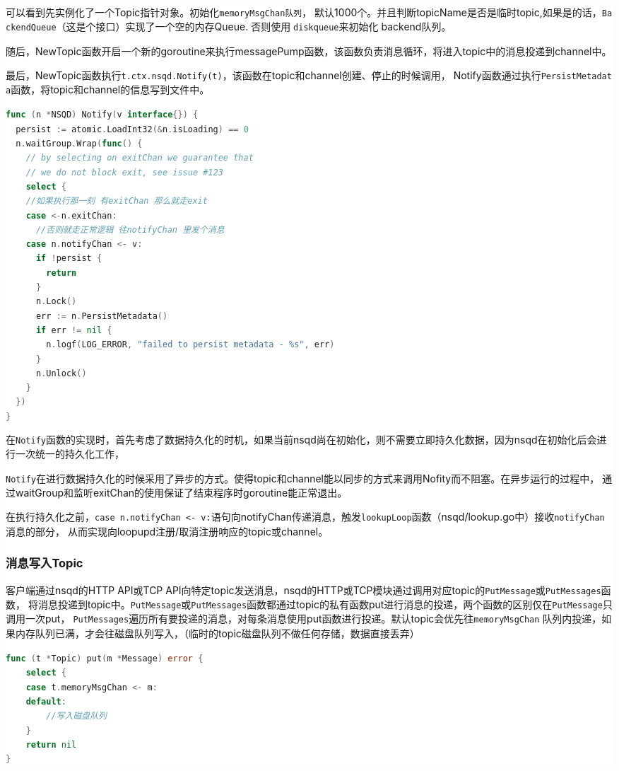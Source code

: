 可以看到先实例化了一个Topic指针对象。初始化`memoryMsgChan队列`， 默认1000个。并且判断topicName是否是临时topic,如果是的话，`BackendQueue`（这是个接口）实现了一个空的内存Queue. 否则使用 `diskqueue`来初始化 backend队列。

随后，NewTopic函数开启一个新的goroutine来执行messagePump函数，该函数负责消息循环，将进入topic中的消息投递到channel中。

最后，NewTopic函数执行`t.ctx.nsqd.Notify(t)`，该函数在topic和channel创建、停止的时候调用， Notify函数通过执行`PersistMetadata`函数，将topic和channel的信息写到文件中。

```go
func (n *NSQD) Notify(v interface{}) {
  persist := atomic.LoadInt32(&n.isLoading) == 0
  n.waitGroup.Wrap(func() {
    // by selecting on exitChan we guarantee that
    // we do not block exit, see issue #123
    select {
    //如果执行那一刻 有exitChan 那么就走exit
    case <-n.exitChan:
      //否则就走正常逻辑 往notifyChan 里发个消息
    case n.notifyChan <- v:
      if !persist {
        return
      }
      n.Lock()
      err := n.PersistMetadata()
      if err != nil {
        n.logf(LOG_ERROR, "failed to persist metadata - %s", err)
      }
      n.Unlock()
    }
  })
}
```

在`Notify`函数的实现时，首先考虑了数据持久化的时机，如果当前nsqd尚在初始化，则不需要立即持久化数据，因为nsqd在初始化后会进行一次统一的持久化工作，

`Notify`在进行数据持久化的时候采用了异步的方式。使得topic和channel能以同步的方式来调用Nofity而不阻塞。在异步运行的过程中， 通过waitGroup和监听exitChan的使用保证了结束程序时goroutine能正常退出。

在执行持久化之前，`case n.notifyChan <- v:`语句向notifyChan传递消息，触发`lookupLoop`函数（nsqd/lookup.go中）接收`notifyChan`消息的部分， 从而实现向loopupd注册/取消注册响应的topic或channel。

### 消息写入Topic

客户端通过nsqd的HTTP API或TCP API向特定topic发送消息，nsqd的HTTP或TCP模块通过调用对应topic的`PutMessage`或`PutMessages`函数， 将消息投递到topic中。`PutMessage`或`PutMessages`函数都通过topic的私有函数put进行消息的投递，两个函数的区别仅在`PutMessage`只调用一次put， `PutMessages`遍历所有要投递的消息，对每条消息使用put函数进行投递。默认topic会优先往`memoryMsgChan` 队列内投递，如果内存队列已满，才会往磁盘队列写入，（临时的topic磁盘队列不做任何存储，数据直接丢弃）

```go
func (t *Topic) put(m *Message) error {
    select {
    case t.memoryMsgChan <- m:
    default:
        //写入磁盘队列
    }
    return nil
}
```
